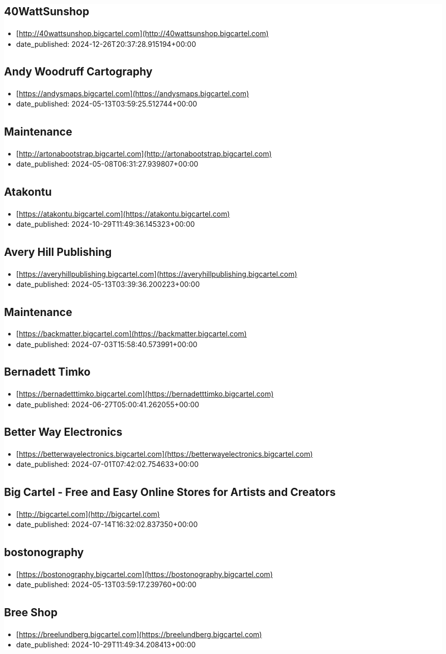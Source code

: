  ## 40WattSunshop
 - [http://40wattsunshop.bigcartel.com](http://40wattsunshop.bigcartel.com)
 - date_published: 2024-12-26T20:37:28.915194+00:00

 ## Andy Woodruff Cartography
 - [https://andysmaps.bigcartel.com](https://andysmaps.bigcartel.com)
 - date_published: 2024-05-13T03:59:25.512744+00:00

 ## Maintenance
 - [http://artonabootstrap.bigcartel.com](http://artonabootstrap.bigcartel.com)
 - date_published: 2024-05-08T06:31:27.939807+00:00

 ## Atakontu
 - [https://atakontu.bigcartel.com](https://atakontu.bigcartel.com)
 - date_published: 2024-10-29T11:49:36.145323+00:00

 ## Avery Hill Publishing
 - [https://averyhillpublishing.bigcartel.com](https://averyhillpublishing.bigcartel.com)
 - date_published: 2024-05-13T03:39:36.200223+00:00

 ## Maintenance
 - [https://backmatter.bigcartel.com](https://backmatter.bigcartel.com)
 - date_published: 2024-07-03T15:58:40.573991+00:00

 ## Bernadett Timko
 - [https://bernadetttimko.bigcartel.com](https://bernadetttimko.bigcartel.com)
 - date_published: 2024-06-27T05:00:41.262055+00:00

 ## Better Way Electronics
 - [https://betterwayelectronics.bigcartel.com](https://betterwayelectronics.bigcartel.com)
 - date_published: 2024-07-01T07:42:02.754633+00:00

 ## Big Cartel - Free and Easy Online Stores for Artists and Creators
 - [http://bigcartel.com](http://bigcartel.com)
 - date_published: 2024-07-14T16:32:02.837350+00:00

 ## bostonography
 - [https://bostonography.bigcartel.com](https://bostonography.bigcartel.com)
 - date_published: 2024-05-13T03:59:17.239760+00:00

 ## Bree Shop
 - [https://breelundberg.bigcartel.com](https://breelundberg.bigcartel.com)
 - date_published: 2024-10-29T11:49:34.208413+00:00

